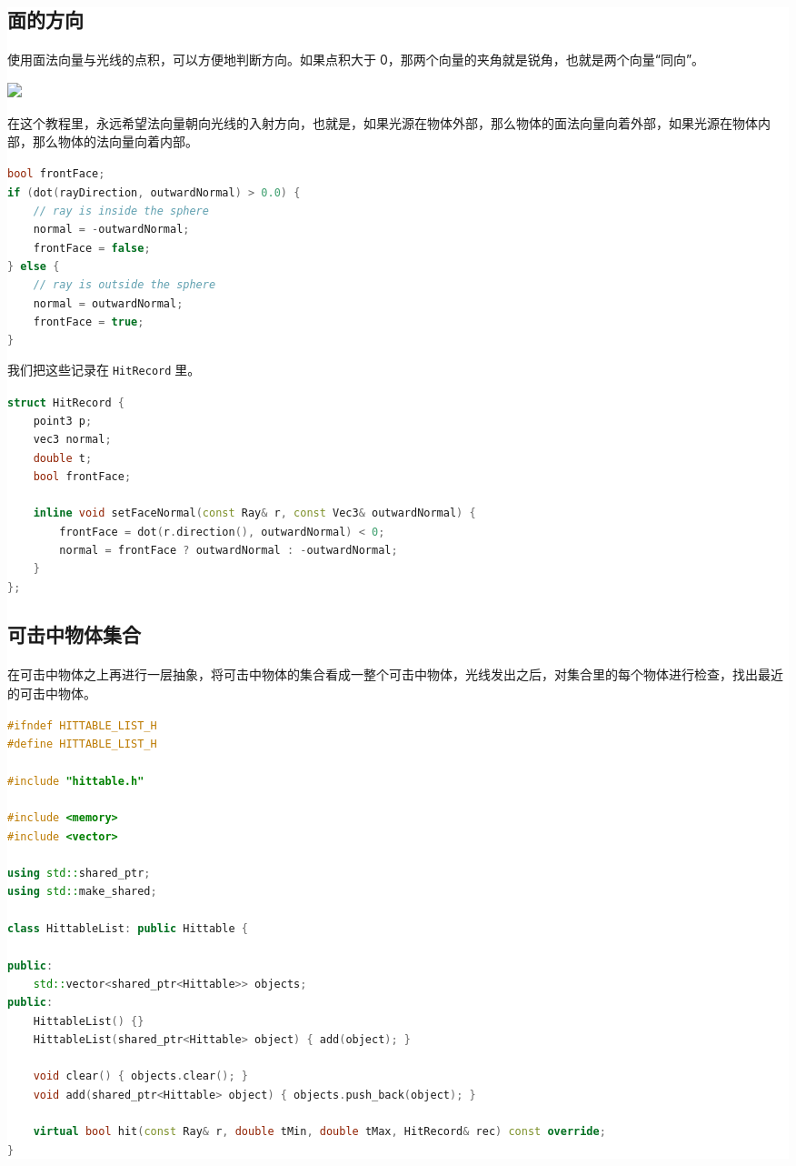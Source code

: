 ## 面的方向

使用面法向量与光线的点积，可以方便地判断方向。如果点积大于 0，那两个向量的夹角就是锐角，也就是两个向量“同向”。

![](/assets/images/2024-10-13-球-物体-法向量-抗锯齿/面的方向.png)

在这个教程里，永远希望法向量朝向光线的入射方向，也就是，如果光源在物体外部，那么物体的面法向量向着外部，如果光源在物体内部，那么物体的法向量向着内部。

```cpp
bool frontFace;
if (dot(rayDirection, outwardNormal) > 0.0) {
	// ray is inside the sphere
	normal = -outwardNormal;
	frontFace = false;
} else {
	// ray is outside the sphere
	normal = outwardNormal;
	frontFace = true;
}
```

我们把这些记录在 `HitRecord` 里。

```cpp
struct HitRecord {
    point3 p;
    vec3 normal;
    double t;
    bool frontFace;

    inline void setFaceNormal(const Ray& r, const Vec3& outwardNormal) {
        frontFace = dot(r.direction(), outwardNormal) < 0;
        normal = frontFace ? outwardNormal : -outwardNormal;
    }
};
```

## 可击中物体集合

在可击中物体之上再进行一层抽象，将可击中物体的集合看成一整个可击中物体，光线发出之后，对集合里的每个物体进行检查，找出最近的可击中物体。

```cpp
#ifndef HITTABLE_LIST_H
#define HITTABLE_LIST_H

#include "hittable.h"

#include <memory>
#include <vector>

using std::shared_ptr;
using std::make_shared;

class HittableList: public Hittable {

public:
    std::vector<shared_ptr<Hittable>> objects;
public:
    HittableList() {}
    HittableList(shared_ptr<Hittable> object) { add(object); }

    void clear() { objects.clear(); }
    void add(shared_ptr<Hittable> object) { objects.push_back(object); }

    virtual bool hit(const Ray& r, double tMin, double tMax, HitRecord& rec) const override;
}
```